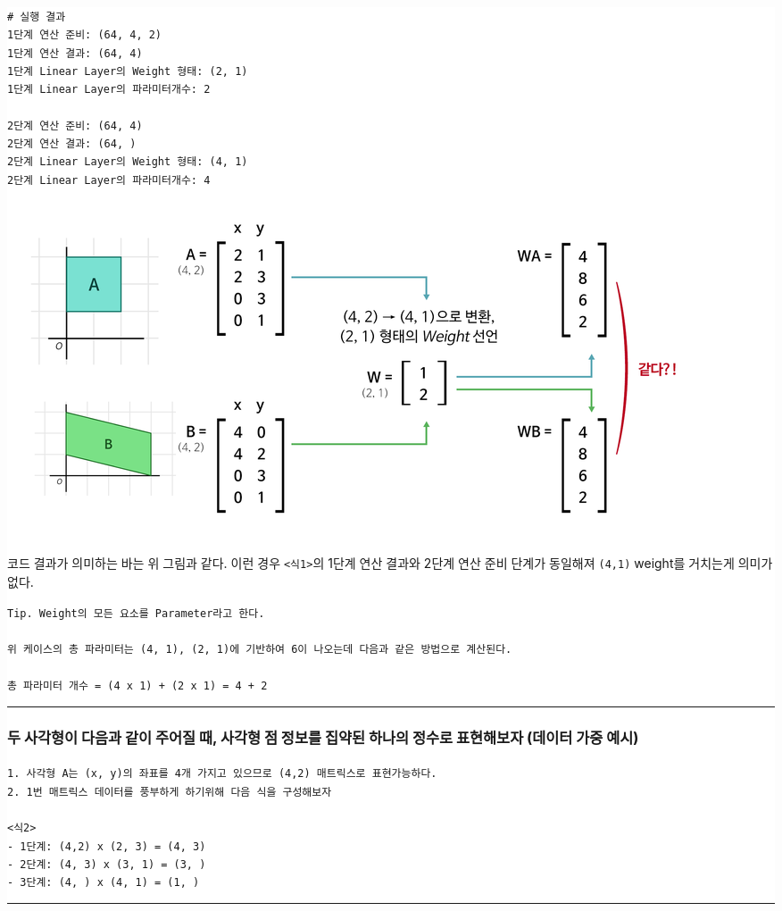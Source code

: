 ```shell
# 실행 결과
1단계 연산 준비: (64, 4, 2)
1단계 연산 결과: (64, 4)
1단계 Linear Layer의 Weight 형태: (2, 1)
1단계 Linear Layer의 파라미터개수: 2

2단계 연산 준비: (64, 4)
2단계 연산 결과: (64, )
2단계 Linear Layer의 Weight 형태: (4, 1)
2단계 Linear Layer의 파라미터개수: 4
```

![그림 2](./images_fundamentals/Lecture_10/lec10_2.png "그림 2")

코드 결과가 의미하는 바는 위 그림과 같다. 이런 경우 `<식1>`의 1단계 연산 결과와 2단계 연산 준비 단계가 동일해져 `(4,1)` weight를 거치는게 의미가 없다.
```text
Tip. Weight의 모든 요소를 Parameter라고 한다.

위 케이스의 총 파라미터는 (4, 1), (2, 1)에 기반하여 6이 나오는데 다음과 같은 방법으로 계산된다.

총 파라미터 개수 = (4 x 1) + (2 x 1) = 4 + 2
```
---
### 두 사각형이 다음과 같이 주어질 때, 사각형 점 정보를 집약된 하나의 정수로 표현해보자 (데이터 가중 예시)
```text
1. 사각형 A는 (x, y)의 좌표를 4개 가지고 있으므로 (4,2) 매트릭스로 표현가능하다.
2. 1번 매트릭스 데이터를 풍부하게 하기위해 다음 식을 구성해보자

<식2>
- 1단계: (4,2) x (2, 3) = (4, 3)
- 2단계: (4, 3) x (3, 1) = (3, )
- 3단계: (4, ) x (4, 1) = (1, )
```
---
